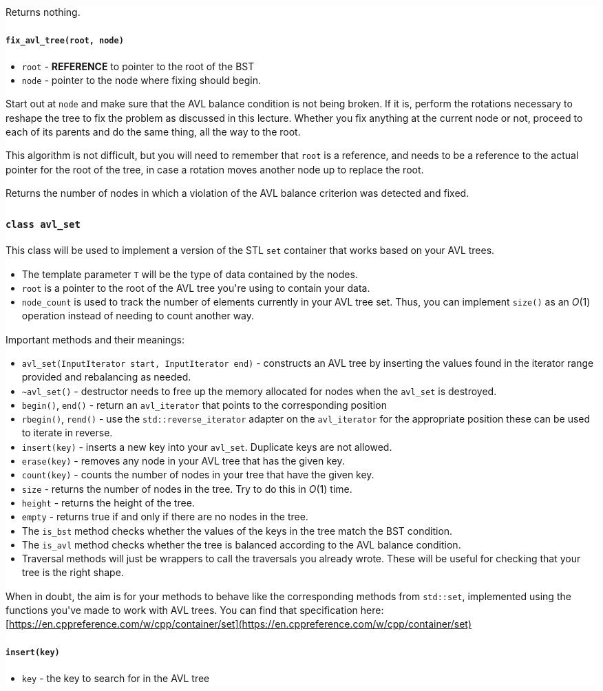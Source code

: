 Returns nothing.

#### `fix_avl_tree(root, node)`
- `root` - **REFERENCE** to pointer to the root of the BST
- `node` - pointer to the node where fixing should begin.

Start out at `node` and make sure that the AVL balance condition is not being broken. If it is, perform the rotations necessary to reshape the tree to fix the problem as discussed in this lecture. Whether you fix anything at the current node or not, proceed to each of its parents and do the same thing, all the way to the root.

This algorithm is not difficult, but you will need to remember that `root` is a reference, and needs to be a reference to the actual pointer for the root of the tree, in case a rotation moves another node up to replace the root.

Returns the number of nodes in which a violation of the AVL balance criterion was detected and fixed.

### `class avl_set`

This class will be used to implement a version of the STL `set` container that works based on your AVL trees.

- The template parameter `T` will be the type of data contained by the nodes.
- `root` is a pointer to the root of the AVL tree you're using to contain your data.
- `node_count` is used to track the number of elements currently in your AVL tree set. Thus, you can implement `size()` as an $O(1)$ operation instead of needing to count another way.

Important methods and their meanings:

- `avl_set(InputIterator start, InputIterator end)` - constructs an AVL tree by inserting the values found in the iterator range provided and rebalancing as needed.
- `~avl_set()` - destructor needs to free up the memory allocated for nodes when the `avl_set` is destroyed.
- `begin()`, `end()` - return an `avl_iterator` that points to the corresponding position
- `rbegin()`, `rend()` - use the `std::reverse_iterator` adapter on the `avl_iterator` for the appropriate position these can be used to iterate in reverse.
- `insert(key)` - inserts a new key into your `avl_set`. Duplicate keys are not allowed.
- `erase(key)` - removes any node in your AVL tree that has the given key.
- `count(key)` - counts the number of nodes in your tree that have the given key.
- `size` - returns the number of nodes in the tree. Try to do this in $O(1)$ time.
- `height` - returns the height of the tree.
- `empty` - returns true if and only if there are no nodes in the tree.
- The `is_bst` method checks whether the values of the keys in the tree match the BST condition.
- The `is_avl` method checks whether the tree is balanced according to the AVL balance condition.
- Traversal methods will just be wrappers to call the traversals you already wrote. These will be useful for checking that your tree is the right shape.

When in doubt, the aim is for your methods to behave like the corresponding methods from `std::set`, implemented using the functions you've made to work with AVL trees. You can find that specification here:
[https://en.cppreference.com/w/cpp/container/set](https://en.cppreference.com/w/cpp/container/set)

#### `insert(key)`
- `key` - the key to search for in the AVL tree
